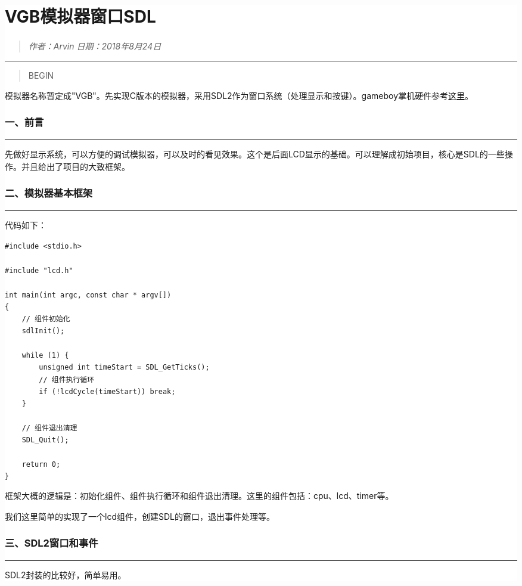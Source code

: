 
# VGB模拟器窗口SDL

> *作者：Arvin 日期：2018年8月24日*

---------------------------------

>BEGIN

模拟器名称暂定成"VGB"。先实现C版本的模拟器，采用SDL2作为窗口系统（处理显示和按键）。gameboy掌机硬件参考[这里](http://bgb.bircd.org/pandocs.htm)。

### 一、前言
---------------------------------

先做好显示系统，可以方便的调试模拟器，可以及时的看见效果。这个是后面LCD显示的基础。可以理解成初始项目，核心是SDL的一些操作。并且给出了项目的大致框架。

### 二、模拟器基本框架
---------------------------------

代码如下：

```
#include <stdio.h>

#include "lcd.h"

int main(int argc, const char * argv[])
{
    // 组件初始化
    sdlInit();
    
    while (1) {
        unsigned int timeStart = SDL_GetTicks();
        // 组件执行循环
        if (!lcdCycle(timeStart)) break;
    }
    
    // 组件退出清理
    SDL_Quit();
    
    return 0;
}

```

框架大概的逻辑是：初始化组件、组件执行循环和组件退出清理。这里的组件包括：cpu、lcd、timer等。

我们这里简单的实现了一个lcd组件，创建SDL的窗口，退出事件处理等。


### 三、SDL2窗口和事件
---------------------------------

SDL2封装的比较好，简单易用。
